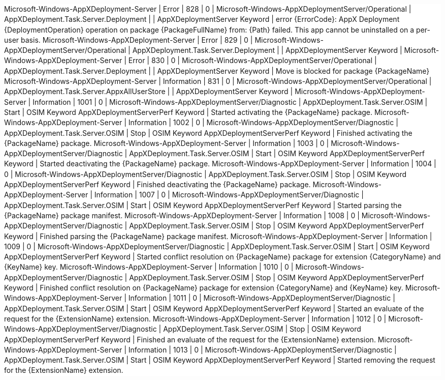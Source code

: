 Microsoft-Windows-AppXDeployment-Server  |  Error        |  828       |  0        |  Microsoft-Windows-AppXDeploymentServer/Operational  |  AppXDeployment.Task.Server.Deployment                                 |          |  AppXDeploymentServer Keyword                                                     |  error {ErrorCode}: AppX Deployment {DeploymentOperation} operation on package {PackageFullName} from: {Path} failed. This app cannot be uninstalled on a per-user basis.
Microsoft-Windows-AppXDeployment-Server  |  Error        |  829       |  0        |  Microsoft-Windows-AppXDeploymentServer/Operational  |  AppXDeployment.Task.Server.Deployment                                 |          |  AppXDeploymentServer Keyword                                                     |
Microsoft-Windows-AppXDeployment-Server  |  Error        |  830       |  0        |  Microsoft-Windows-AppXDeploymentServer/Operational  |  AppXDeployment.Task.Server.Deployment                                 |          |  AppXDeploymentServer Keyword                                                     |  Move is blocked for package {PackageName}
Microsoft-Windows-AppXDeployment-Server  |  Information  |  831       |  0        |  Microsoft-Windows-AppXDeploymentServer/Operational  |  AppXDeployment.Task.Server.AppxAllUserStore                           |          |  AppXDeploymentServer Keyword                                                     |
Microsoft-Windows-AppXDeployment-Server  |  Information  |  1001      |  0        |  Microsoft-Windows-AppXDeploymentServer/Diagnostic   |  AppXDeployment.Task.Server.OSIM                                       |  Start   |  OSIM Keyword AppXDeploymentServerPerf Keyword                                    |  Started activating the {PackageName} package.
Microsoft-Windows-AppXDeployment-Server  |  Information  |  1002      |  0        |  Microsoft-Windows-AppXDeploymentServer/Diagnostic   |  AppXDeployment.Task.Server.OSIM                                       |  Stop    |  OSIM Keyword AppXDeploymentServerPerf Keyword                                    |  Finished activating the {PackageName} package.
Microsoft-Windows-AppXDeployment-Server  |  Information  |  1003      |  0        |  Microsoft-Windows-AppXDeploymentServer/Diagnostic   |  AppXDeployment.Task.Server.OSIM                                       |  Start   |  OSIM Keyword AppXDeploymentServerPerf Keyword                                    |  Started deactivating the {PackageName} package.
Microsoft-Windows-AppXDeployment-Server  |  Information  |  1004      |  0        |  Microsoft-Windows-AppXDeploymentServer/Diagnostic   |  AppXDeployment.Task.Server.OSIM                                       |  Stop    |  OSIM Keyword AppXDeploymentServerPerf Keyword                                    |  Finished deactivating the {PackageName} package.
Microsoft-Windows-AppXDeployment-Server  |  Information  |  1007      |  0        |  Microsoft-Windows-AppXDeploymentServer/Diagnostic   |  AppXDeployment.Task.Server.OSIM                                       |  Start   |  OSIM Keyword AppXDeploymentServerPerf Keyword                                    |  Started parsing the {PackageName} package manifest.
Microsoft-Windows-AppXDeployment-Server  |  Information  |  1008      |  0        |  Microsoft-Windows-AppXDeploymentServer/Diagnostic   |  AppXDeployment.Task.Server.OSIM                                       |  Stop    |  OSIM Keyword AppXDeploymentServerPerf Keyword                                    |  Finished parsing the {PackageName} package manifest.
Microsoft-Windows-AppXDeployment-Server  |  Information  |  1009      |  0        |  Microsoft-Windows-AppXDeploymentServer/Diagnostic   |  AppXDeployment.Task.Server.OSIM                                       |  Start   |  OSIM Keyword AppXDeploymentServerPerf Keyword                                    |  Started conflict resolution on {PackageName} package for extension {CategoryName} and {KeyName} key.
Microsoft-Windows-AppXDeployment-Server  |  Information  |  1010      |  0        |  Microsoft-Windows-AppXDeploymentServer/Diagnostic   |  AppXDeployment.Task.Server.OSIM                                       |  Stop    |  OSIM Keyword AppXDeploymentServerPerf Keyword                                    |  Finished conflict resolution on {PackageName} package for extension {CategoryName} and {KeyName} key.
Microsoft-Windows-AppXDeployment-Server  |  Information  |  1011      |  0        |  Microsoft-Windows-AppXDeploymentServer/Diagnostic   |  AppXDeployment.Task.Server.OSIM                                       |  Start   |  OSIM Keyword AppXDeploymentServerPerf Keyword                                    |  Started an evaluate of the request for the {ExtensionName} extension.
Microsoft-Windows-AppXDeployment-Server  |  Information  |  1012      |  0        |  Microsoft-Windows-AppXDeploymentServer/Diagnostic   |  AppXDeployment.Task.Server.OSIM                                       |  Stop    |  OSIM Keyword AppXDeploymentServerPerf Keyword                                    |  Finished an evaluate of the request for the {ExtensionName} extension.
Microsoft-Windows-AppXDeployment-Server  |  Information  |  1013      |  0        |  Microsoft-Windows-AppXDeploymentServer/Diagnostic   |  AppXDeployment.Task.Server.OSIM                                       |  Start   |  OSIM Keyword AppXDeploymentServerPerf Keyword                                    |  Started removing the request for the {ExtensionName} extension.
